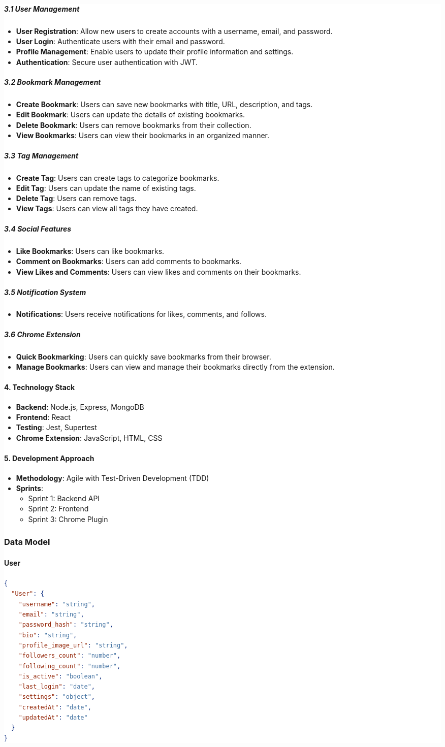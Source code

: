 ##### 3.1 User Management
- **User Registration**: Allow new users to create accounts with a username, email, and password.
- **User Login**: Authenticate users with their email and password.
- **Profile Management**: Enable users to update their profile information and settings.
- **Authentication**: Secure user authentication with JWT.

##### 3.2 Bookmark Management
- **Create Bookmark**: Users can save new bookmarks with title, URL, description, and tags.
- **Edit Bookmark**: Users can update the details of existing bookmarks.
- **Delete Bookmark**: Users can remove bookmarks from their collection.
- **View Bookmarks**: Users can view their bookmarks in an organized manner.

##### 3.3 Tag Management
- **Create Tag**: Users can create tags to categorize bookmarks.
- **Edit Tag**: Users can update the name of existing tags.
- **Delete Tag**: Users can remove tags.
- **View Tags**: Users can view all tags they have created.

##### 3.4 Social Features
- **Like Bookmarks**: Users can like bookmarks.
- **Comment on Bookmarks**: Users can add comments to bookmarks.
- **View Likes and Comments**: Users can view likes and comments on their bookmarks.

##### 3.5 Notification System
- **Notifications**: Users receive notifications for likes, comments, and follows.

##### 3.6 Chrome Extension
- **Quick Bookmarking**: Users can quickly save bookmarks from their browser.
- **Manage Bookmarks**: Users can view and manage their bookmarks directly from the extension.

#### 4. **Technology Stack**
- **Backend**: Node.js, Express, MongoDB
- **Frontend**: React
- **Testing**: Jest, Supertest
- **Chrome Extension**: JavaScript, HTML, CSS

#### 5. **Development Approach**
- **Methodology**: Agile with Test-Driven Development (TDD)
- **Sprints**: 
  - Sprint 1: Backend API
  - Sprint 2: Frontend
  - Sprint 3: Chrome Plugin

### Data Model

#### User
```json
{
  "User": {
    "username": "string",
    "email": "string",
    "password_hash": "string",
    "bio": "string",
    "profile_image_url": "string",
    "followers_count": "number",
    "following_count": "number",
    "is_active": "boolean",
    "last_login": "date",
    "settings": "object",
    "createdAt": "date",
    "updatedAt": "date"
  }
}
```
